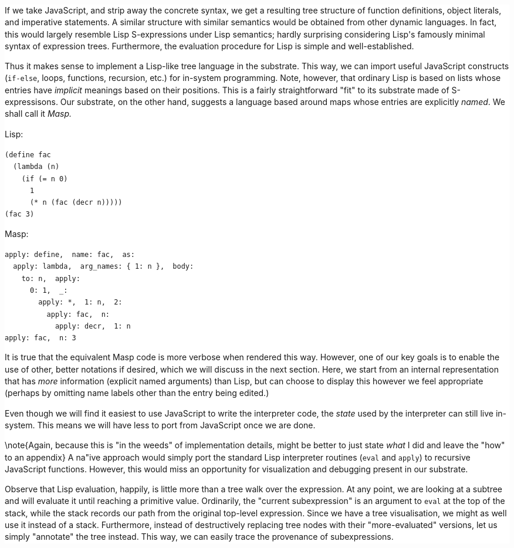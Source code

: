 If we take JavaScript, and strip away the concrete syntax, we get a resulting tree structure of function definitions, object literals, and imperative statements. A similar structure with similar semantics would be obtained from other dynamic languages. In fact, this would largely resemble Lisp S-expressions under Lisp semantics; hardly surprising considering Lisp's famously minimal syntax of expression trees. Furthermore, the evaluation procedure for Lisp is simple and well-established.

Thus it makes sense to implement a Lisp-like tree language in the substrate. This way, we can import useful JavaScript constructs (`if-else`, loops, functions, recursion, etc.) for in-system programming. Note, however, that ordinary Lisp is based on lists whose entries have *implicit* meanings based on their positions. This is a fairly straightforward "fit" to its substrate made of S-expressisons. Our substrate, on the other hand, suggests a language based around maps whose entries are explicitly *named*. We shall call it *Masp.*

Lisp:
```
(define fac
  (lambda (n)
    (if (= n 0)
      1
      (* n (fac (decr n)))))
(fac 3)
```

Masp:
```
apply: define,  name: fac,  as:
  apply: lambda,  arg_names: { 1: n },  body:
    to: n,  apply:
      0: 1,  _:
        apply: *,  1: n,  2:
          apply: fac,  n:
            apply: decr,  1: n
apply: fac,  n: 3
```

It is true that the equivalent Masp code is more verbose when rendered this way. However, one of our key goals is to enable the use of other, better notations if desired, which we will discuss in the next section. Here, we start from an internal representation that has *more* information (explicit named arguments) than Lisp, but can choose to display this however we feel appropriate (perhaps by omitting name labels other than the entry being edited.)

Even though we will find it easiest to use JavaScript to write the interpreter code, the *state* used by the interpreter can still live in-system. This means we will have less to port from JavaScript once we are done.

\note{Again, because this is "in the weeds" of implementation details, might be better to just state *what* I did and leave the "how" to an appendix}
A na\"ive approach would simply port the standard Lisp interpreter routines (`eval` and `apply`) to recursive JavaScript functions. However, this would miss an opportunity for visualization and debugging present in our substrate. 

Observe that Lisp evaluation, happily, is little more than a tree walk over the expression. At any point, we are looking at a subtree and will evaluate it until reaching a primitive value. Ordinarily, the "current subexpression" is an argument to `eval` at the top of the stack, while the stack records our path from the original top-level expression. Since we have a tree visualisation, we might as well use it instead of a stack. Furthermore, instead of destructively replacing tree nodes with their "more-evaluated" versions, let us simply "annotate" the tree instead. This way, we can easily trace the provenance of subexpressions.
